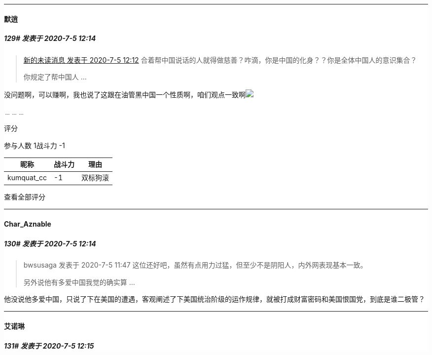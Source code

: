 

-----

####  默逍  
##### 129#       发表于 2020-7-5 12:14



<blockquote><a href="httphttps://bbs.saraba1st.com/2b/forum.php?mod=redirect&amp;goto=findpost&amp;pid=48074546&amp;ptid=1945936" target="_blank">新的未读消息 发表于 2020-7-5 12:12</a>
合着帮中国说话的人就得做慈善？咋滴，你是中国的化身？？你是全体中国人的意识集合？


你规定了帮中国人 ...</blockquote>
没问题啊，可以赚啊，我也说了这跟在油管黑中国一个性质啊，咱们观点一致啊<img src="https://static.saraba1st.com/image/smiley/face2017/068.png" referrerpolicy="no-referrer">



﹍﹍﹍

评分





 参与人数 1战斗力 -1

|昵称|战斗力|理由|
|----|---|---|
| kumquat_cc|-1|双标狗滚|



查看全部评分






-----

####  Char_Aznable  
##### 130#       发表于 2020-7-5 12:14



<blockquote>bwsusaga 发表于 2020-7-5 11:47
这位还好吧，虽然有点用力过猛，但至少不是阴阳人，内外网表现基本一致。


另外说他有多爱中国我觉的确实算 ...</blockquote>
他没说他多爱中国，只说了下在美国的遭遇，客观阐述了下美国统治阶级的运作规律，就被打成财富密码和美国恨国党，到底是谁二极管？







-----

####  艾诺琳  
##### 131#       发表于 2020-7-5 12:15
